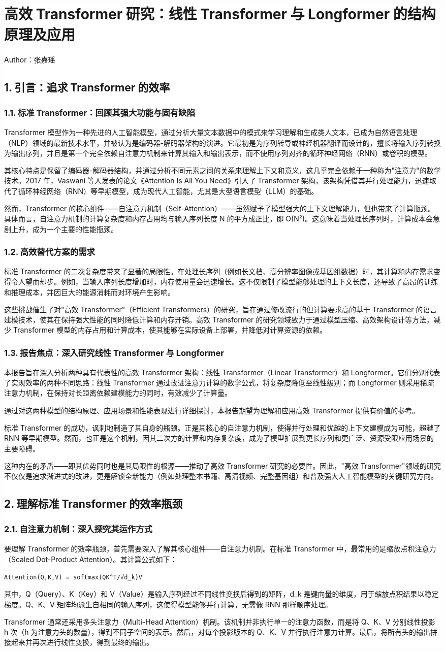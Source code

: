 # 高效 Transformer 研究：线性 Transformer 与 Longformer 的结构原理及应用

Author：张嘉瑶

## 1. 引言：追求 Transformer 的效率

### 1.1. 标准 Transformer：回顾其强大功能与固有缺陷

Transformer 模型作为一种先进的人工智能模型，通过分析大量文本数据中的模式来学习理解和生成类人文本，已成为自然语言处理（NLP）领域的最新技术水平，并被认为是编码器-解码器架构的演进。它最初是为序列转导或神经机器翻译而设计的，擅长将输入序列转换为输出序列，并且是第一个完全依赖自注意力机制来计算其输入和输出表示，而不使用序列对齐的循环神经网络（RNN）或卷积的模型。

其核心特点是保留了编码器-解码器结构，并通过分析不同元素之间的关系来理解上下文和意义，这几乎完全依赖于一种称为"注意力"的数学技术。2017 年，Vaswani 等人发表的论文《Attention Is All You Need》引入了 Transformer 架构，该架构凭借其并行处理能力，迅速取代了循环神经网络（RNN）等早期模型，成为现代人工智能，尤其是大型语言模型（LLM）的基础。

然而，Transformer 的核心组件——自注意力机制（Self-Attention）——虽然赋予了模型强大的上下文理解能力，但也带来了计算瓶颈。具体而言，自注意力机制的计算复杂度和内存占用均与输入序列长度 N 的平方成正比，即 O(N²)。这意味着当处理长序列时，计算成本会急剧上升，成为一个主要的性能瓶颈。

### 1.2. 高效替代方案的需求

标准 Transformer 的二次复杂度带来了显著的局限性。在处理长序列（例如长文档、高分辨率图像或基因组数据）时，其计算和内存需求变得令人望而却步。例如，当输入序列长度增加时，内存使用量会迅速增长。这不仅限制了模型能够处理的上下文长度，还导致了高昂的训练和推理成本，并因巨大的能源消耗而对环境产生影响。

这些挑战催生了对"高效 Transformer"（Efficient Transformers）的研究，旨在通过修改流行的但计算要求高的基于 Transformer 的语言建模技术，使其在保持强大性能的同时降低计算和内存开销。高效 Transformer 的研究领域致力于通过模型压缩、高效架构设计等方法，减少 Transformer 模型的内存占用和计算成本，使其能够在实际设备上部署，并降低对计算资源的依赖。

### 1.3. 报告焦点：深入研究线性 Transformer 与 Longformer

本报告旨在深入分析两种具有代表性的高效 Transformer 架构：线性 Transformer（Linear Transformer）和 Longformer。它们分别代表了实现效率的两种不同思路：线性 Transformer 通过改进注意力计算的数学公式，将复杂度降低至线性级别；而 Longformer 则采用稀疏注意力机制，在保持对长距离依赖建模能力的同时，有效减少了计算量。

通过对这两种模型的结构原理、应用场景和性能表现进行详细探讨，本报告期望为理解和应用高效 Transformer 提供有价值的参考。

标准 Transformer 的成功，讽刺地制造了其自身的瓶颈。正是其核心的自注意力机制，使得并行处理和优越的上下文建模成为可能，超越了 RNN 等早期模型。然而，也正是这个机制，因其二次方的计算和内存复杂度，成为了模型扩展到更长序列和更广泛、资源受限应用场景的主要障碍。

这种内在的矛盾——即其优势同时也是其局限性的根源——推动了高效 Transformer 研究的必要性。因此，"高效 Transformer"领域的研究不仅仅是追求渐进式的改进，更是解锁全新能力（例如处理整本书籍、高清视频、完整基因组）和普及强大人工智能模型的关键研究方向。

## 2. 理解标准 Transformer 的效率瓶颈

### 2.1. 自注意力机制：深入探究其运作方式

要理解 Transformer 的效率瓶颈，首先需要深入了解其核心组件——自注意力机制。在标准 Transformer 中，最常用的是缩放点积注意力（Scaled Dot-Product Attention）。其计算公式如下：

```
Attention(Q,K,V) = softmax(QK^T/√d_k)V
```

其中，Q（Query）、K（Key）和 V（Value）是输入序列经过不同线性变换后得到的矩阵，d_k 是键向量的维度，用于缩放点积结果以稳定梯度。Q、K、V 矩阵均派生自相同的输入序列，这使得模型能够并行计算，无需像 RNN 那样顺序处理。

Transformer 通常还采用多头注意力（Multi-Head Attention）机制。该机制并非执行单一的注意力函数，而是将 Q、K、V 分别线性投影 h 次（h 为注意力头的数量），得到不同子空间的表示。然后，对每个投影版本的 Q、K、V 并行执行注意力计算。最后，将所有头的输出拼接起来并再次进行线性变换，得到最终的输出。
